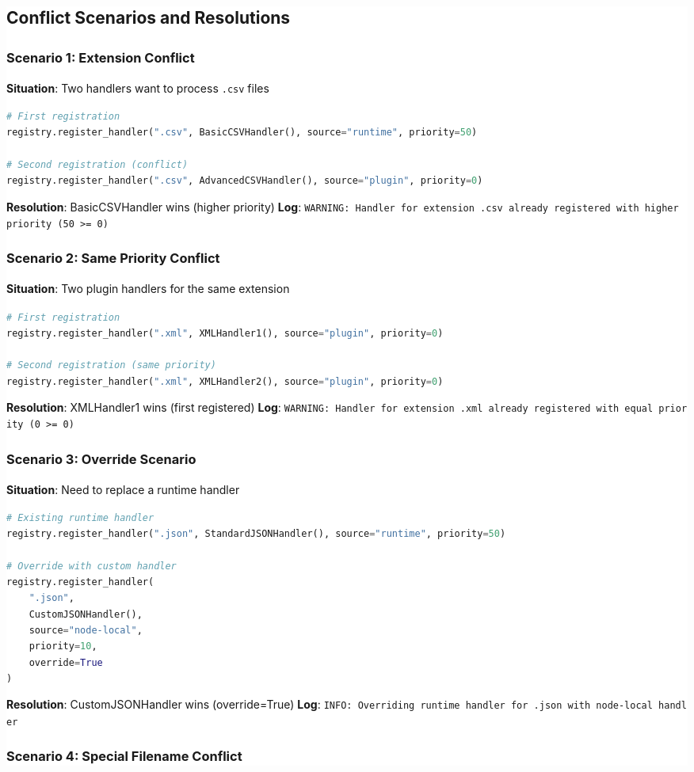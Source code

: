 ## Conflict Scenarios and Resolutions

### Scenario 1: Extension Conflict

**Situation**: Two handlers want to process `.csv` files

```python
# First registration
registry.register_handler(".csv", BasicCSVHandler(), source="runtime", priority=50)

# Second registration (conflict)
registry.register_handler(".csv", AdvancedCSVHandler(), source="plugin", priority=0)
```

**Resolution**: BasicCSVHandler wins (higher priority)
**Log**: `WARNING: Handler for extension .csv already registered with higher priority (50 >= 0)`

### Scenario 2: Same Priority Conflict

**Situation**: Two plugin handlers for the same extension

```python
# First registration
registry.register_handler(".xml", XMLHandler1(), source="plugin", priority=0)

# Second registration (same priority)
registry.register_handler(".xml", XMLHandler2(), source="plugin", priority=0)
```

**Resolution**: XMLHandler1 wins (first registered)
**Log**: `WARNING: Handler for extension .xml already registered with equal priority (0 >= 0)`

### Scenario 3: Override Scenario

**Situation**: Need to replace a runtime handler

```python
# Existing runtime handler
registry.register_handler(".json", StandardJSONHandler(), source="runtime", priority=50)

# Override with custom handler
registry.register_handler(
    ".json", 
    CustomJSONHandler(), 
    source="node-local", 
    priority=10, 
    override=True
)
```

**Resolution**: CustomJSONHandler wins (override=True)
**Log**: `INFO: Overriding runtime handler for .json with node-local handler`

### Scenario 4: Special Filename Conflict
